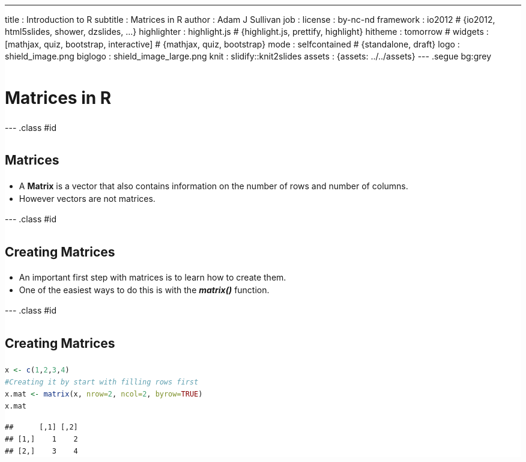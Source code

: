 ---
title       : Introduction to R
subtitle    : Matrices in R
author      : Adam J Sullivan
job         : 
license     : by-nc-nd
framework   : io2012        # {io2012, html5slides, shower, dzslides, ...}
highlighter : highlight.js  # {highlight.js, prettify, highlight}
hitheme     : tomorrow      # 
widgets     : [mathjax, quiz, bootstrap, interactive]            # {mathjax, quiz, bootstrap}
mode        : selfcontained # {standalone, draft}
logo        : shield_image.png
biglogo     : shield_image_large.png
knit        : slidify::knit2slides
assets      : {assets: ../../assets}
---  .segue bg:grey

# Matrices in R


--- .class #id


## Matrices

- A **Matrix** is a vector that also contains information on the number of rows and number of columns. 
- However vectors are not matrices.

--- .class #id

## Creating Matrices

- An important first step with matrices is to learn how to create them. 
- One of the easiest ways to do this is with the ***matrix()*** function.

--- .class #id


## Creating Matrices


```r
x <- c(1,2,3,4)
#Creating it by start with filling rows first
x.mat <- matrix(x, nrow=2, ncol=2, byrow=TRUE)
x.mat
```

```
##      [,1] [,2]
## [1,]    1    2
## [2,]    3    4
```
